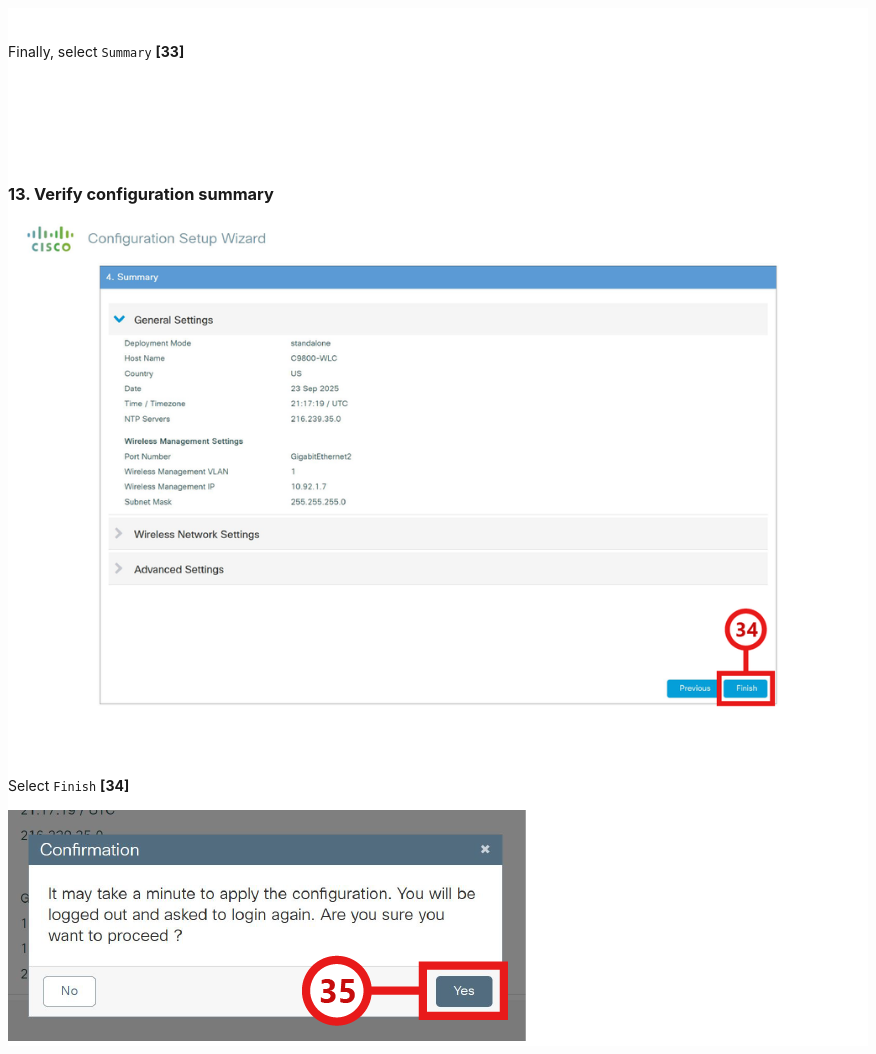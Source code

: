 <br>

Finally, select `Summary` __[33]__

&nbsp;
---
&nbsp;

### 13. Verify configuration summary

![15](img/15.png)

<br>

Select `Finish` __[34]__

![16](img/16.png)
